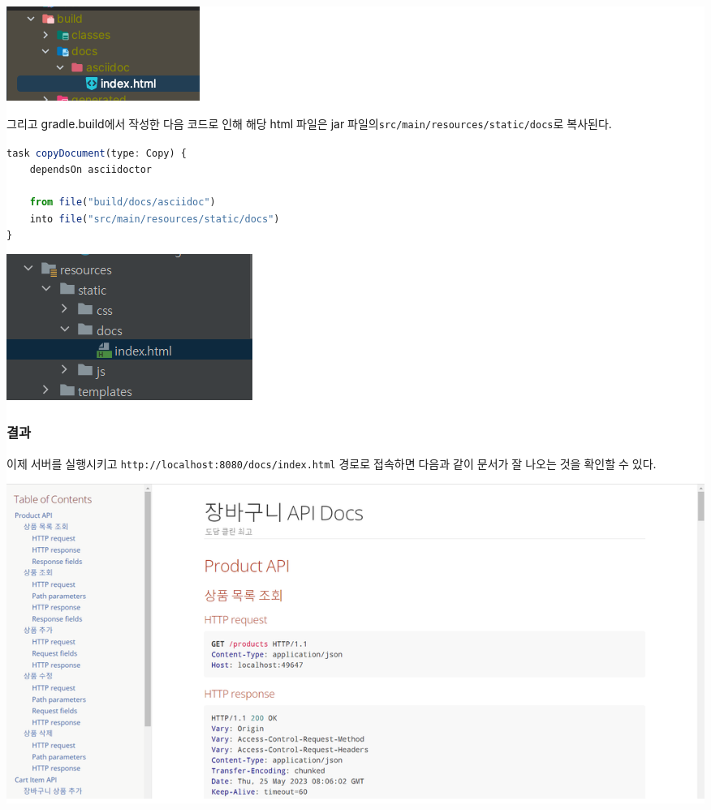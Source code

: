 ![Untitled](f.png)

그리고 gradle.build에서 작성한 다음 코드로 인해 해당 html 파일은 jar 파일의`src/main/resources/static/docs`로 복사된다.

```jsx
task copyDocument(type: Copy) {
    dependsOn asciidoctor

    from file("build/docs/asciidoc")
    into file("src/main/resources/static/docs")
}
```

![Untitled](c.png)

### 결과

이제 서버를 실행시키고 `http://localhost:8080/docs/index.html` 경로로 접속하면 다음과 같이 문서가 잘 나오는 것을 확인할 수 있다.

![Untitled](thumbnail.png)
